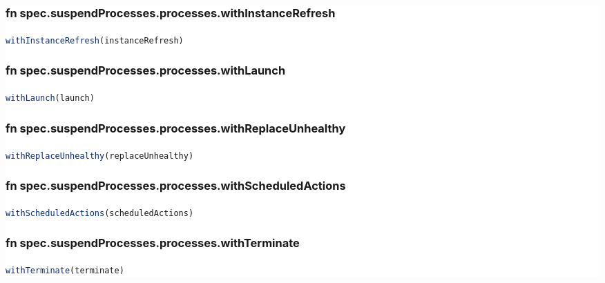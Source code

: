 

### fn spec.suspendProcesses.processes.withInstanceRefresh

```ts
withInstanceRefresh(instanceRefresh)
```



### fn spec.suspendProcesses.processes.withLaunch

```ts
withLaunch(launch)
```



### fn spec.suspendProcesses.processes.withReplaceUnhealthy

```ts
withReplaceUnhealthy(replaceUnhealthy)
```



### fn spec.suspendProcesses.processes.withScheduledActions

```ts
withScheduledActions(scheduledActions)
```



### fn spec.suspendProcesses.processes.withTerminate

```ts
withTerminate(terminate)
```

